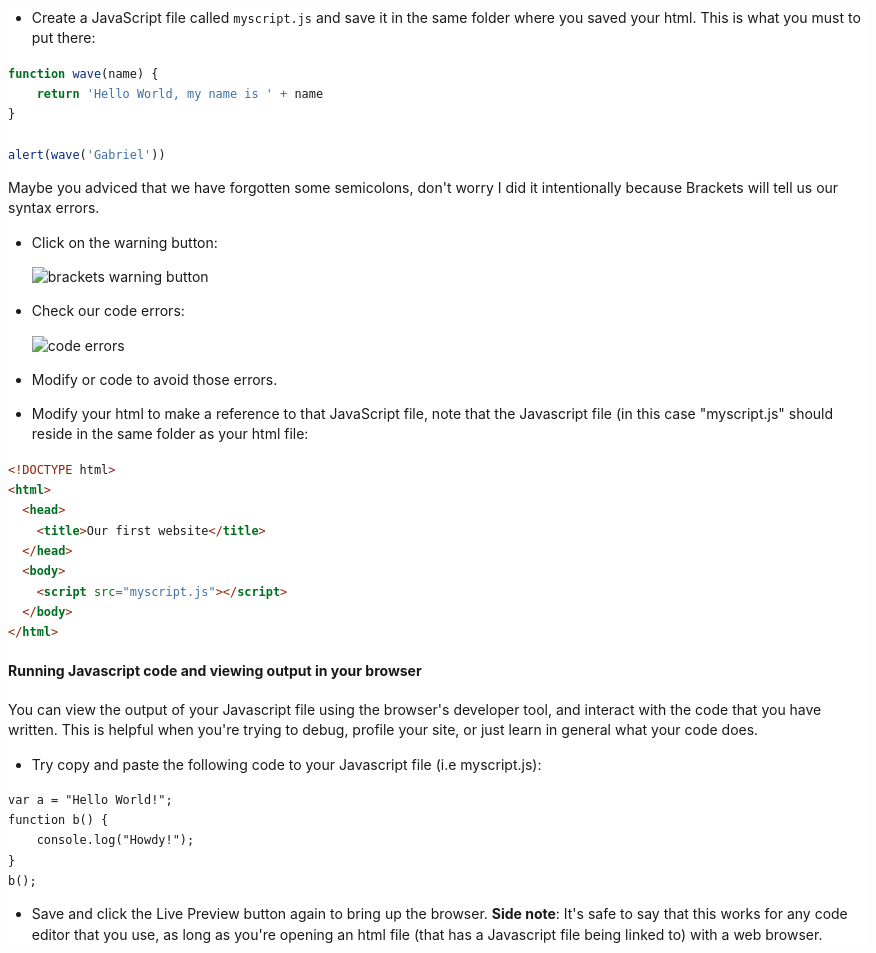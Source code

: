 - Create a JavaScript file called `myscript.js` and save it in the same
  folder where you saved your html. This is what you must to put there:

```javascript
function wave(name) {
    return 'Hello World, my name is ' + name
}

alert(wave('Gabriel'))
```

Maybe you adviced that we have forgotten some semicolons, don't worry I
did it intentionally because Brackets will tell us our syntax errors.

- Click on the warning button:

  ![brackets warning button](/images/brackets_warning_button.png)

- Check our code errors:

  ![code errors](/images/brackets_code_errors.png)

- Modify or code to avoid those errors.

- Modify your html to make a reference to that JavaScript file, note that the Javascript file (in this case "myscript.js" should reside in the same folder as your html file:

```html
<!DOCTYPE html>
<html>
  <head>
    <title>Our first website</title>
  </head>
  <body>
    <script src="myscript.js"></script>
  </body>
</html>
```

#### Running Javascript code and viewing output in your browser

You can view the output of your Javascript file using the browser's developer tool, and interact with the code that you have written. This is helpful when you're trying to debug, profile your site, or just learn in general what your code does.

- Try copy and paste the following code to your Javascript file (i.e myscript.js):

```
var a = "Hello World!";
function b() {
    console.log("Howdy!");
}
b();
```

- Save and click the Live Preview button again to bring up the browser. **Side note**: It's safe to say that this works for any code editor that you use, as long as you're opening an html file (that has a Javascript file being linked to) with a web browser. 
